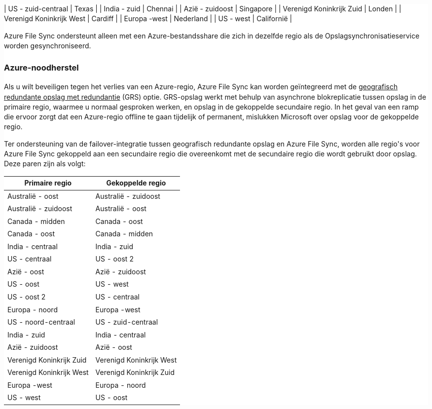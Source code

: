 | US - zuid-centraal | Texas |
| India - zuid | Chennai |
| Azië - zuidoost | Singapore |
| Verenigd Koninkrijk Zuid | Londen |
| Verenigd Koninkrijk West | Cardiff |
| Europa -west | Nederland |
| US - west | Californië |

Azure File Sync ondersteunt alleen met een Azure-bestandsshare die zich in dezelfde regio als de Opslagsynchronisatieservice worden gesynchroniseerd.

### <a name="azure-disaster-recovery"></a>Azure-noodherstel
Als u wilt beveiligen tegen het verlies van een Azure-regio, Azure File Sync kan worden geïntegreerd met de [geografisch redundante opslag met redundantie](../common/storage-redundancy-grs.md?toc=%2fazure%2fstorage%2ffiles%2ftoc.json) (GRS) optie. GRS-opslag werkt met behulp van asynchrone blokreplicatie tussen opslag in de primaire regio, waarmee u normaal gesproken werken, en opslag in de gekoppelde secundaire regio. In het geval van een ramp die ervoor zorgt dat een Azure-regio offline te gaan tijdelijk of permanent, mislukken Microsoft over opslag voor de gekoppelde regio. 

Ter ondersteuning van de failover-integratie tussen geografisch redundante opslag en Azure File Sync, worden alle regio's voor Azure File Sync gekoppeld aan een secundaire regio die overeenkomt met de secundaire regio die wordt gebruikt door opslag. Deze paren zijn als volgt:

| Primaire regio      | Gekoppelde regio      |
|---------------------|--------------------|
| Australië - oost      | Australië - zuidoost |
| Australië - zuidoost | Australië - oost     |
| Canada - midden      | Canada - oost        |
| Canada - oost         | Canada - midden     |
| India - centraal       | India - zuid        |
| US - centraal          | US - oost 2          |
| Azië - oost           | Azië - zuidoost     |
| US - oost             | US - west            |
| US - oost 2           | US - centraal         |
| Europa - noord        | Europa -west        |
| US - noord-centraal    | US - zuid-centraal   |
| India - zuid         | India - centraal      |
| Azië - zuidoost      | Azië - oost          |
| Verenigd Koninkrijk Zuid            | Verenigd Koninkrijk West            |
| Verenigd Koninkrijk West             | Verenigd Koninkrijk Zuid           |
| Europa -west         | Europa - noord       |
| US - west             | US - oost            |
